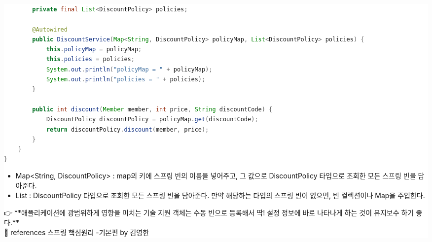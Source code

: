 ```java
        private final List<DiscountPolicy> policies;

        @Autowired
        public DiscountService(Map<String, DiscountPolicy> policyMap, List<DiscountPolicy> policies) {
            this.policyMap = policyMap;
            this.policies = policies;
            System.out.println("policyMap = " + policyMap);
            System.out.println("policies = " + policies);
        }

        public int discount(Member member, int price, String discountCode) {
            DiscountPolicy discountPolicy = policyMap.get(discountCode);
            return discountPolicy.discount(member, price);
        }
    }
}
```

- Map<String, DiscountPolicy> : map의 키에 스프링 빈의 이름을 넣어주고, 그 값으로 DiscountPolicy 타입으로 조회한 모든 스프링 빈을 담아준다.
- List<DiscountPolicy> : DiscountPolicy 타입으로 조회한 모든 스프링 빈을 담아준다. 만약 해당하는 타입의 스프링 빈이 없으면, 빈 컬렉션이나 Map을 주입한다.

<aside>
👉 **애플리케이션에 광범위하게 영향을 미치는 기술 지원 객체는 수동 빈으로 등록해서 딱! 설정 정보에 바로
나타나게 하는 것이 유지보수 하기 좋다.**

</aside>

<aside>
📖 references 스프링 핵심원리 -기본편 by 김영한

</aside>